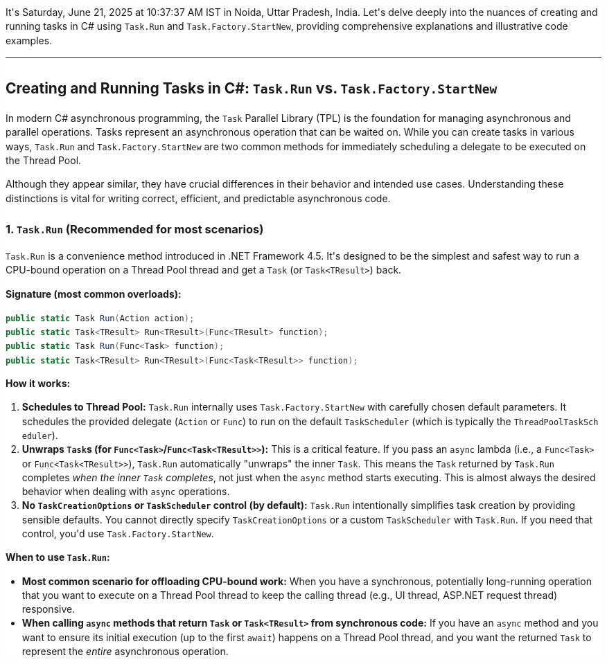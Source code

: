 It's Saturday, June 21, 2025 at 10:37:37 AM IST in Noida, Uttar Pradesh, India. Let's delve deeply into the nuances of creating and running tasks in C\# using `Task.Run` and `Task.Factory.StartNew`, providing comprehensive explanations and illustrative code examples.

-----

## Creating and Running Tasks in C\#: `Task.Run` vs. `Task.Factory.StartNew`

In modern C\# asynchronous programming, the `Task` Parallel Library (TPL) is the foundation for managing asynchronous and parallel operations. Tasks represent an asynchronous operation that can be waited on. While you can create tasks in various ways, `Task.Run` and `Task.Factory.StartNew` are two common methods for immediately scheduling a delegate to be executed on the Thread Pool.

Although they appear similar, they have crucial differences in their behavior and intended use cases. Understanding these distinctions is vital for writing correct, efficient, and predictable asynchronous code.

### 1\. `Task.Run` (Recommended for most scenarios)

`Task.Run` is a convenience method introduced in .NET Framework 4.5. It's designed to be the simplest and safest way to run a CPU-bound operation on a Thread Pool thread and get a `Task` (or `Task<TResult>`) back.

**Signature (most common overloads):**

```csharp
public static Task Run(Action action);
public static Task<TResult> Run<TResult>(Func<TResult> function);
public static Task Run(Func<Task> function);
public static Task<TResult> Run<TResult>(Func<Task<TResult>> function);
```

**How it works:**

1.  **Schedules to Thread Pool:** `Task.Run` internally uses `Task.Factory.StartNew` with carefully chosen default parameters. It schedules the provided delegate (`Action` or `Func`) to run on the default `TaskScheduler` (which is typically the `ThreadPoolTaskScheduler`).
2.  **Unwraps `Task`s (for `Func<Task>`/`Func<Task<TResult>>`):** This is a critical feature. If you pass an `async` lambda (i.e., a `Func<Task>` or `Func<Task<TResult>>`), `Task.Run` automatically "unwraps" the inner `Task`. This means the `Task` returned by `Task.Run` completes *when the inner `Task` completes*, not just when the `async` method starts executing. This is almost always the desired behavior when dealing with `async` operations.
3.  **No `TaskCreationOptions` or `TaskScheduler` control (by default):** `Task.Run` intentionally simplifies task creation by providing sensible defaults. You cannot directly specify `TaskCreationOptions` or a custom `TaskScheduler` with `Task.Run`. If you need that control, you'd use `Task.Factory.StartNew`.

**When to use `Task.Run`:**

  * **Most common scenario for offloading CPU-bound work:** When you have a synchronous, potentially long-running operation that you want to execute on a Thread Pool thread to keep the calling thread (e.g., UI thread, ASP.NET request thread) responsive.
  * **When calling `async` methods that return `Task` or `Task<TResult>` from synchronous code:** If you have an `async` method and you want to ensure its initial execution (up to the first `await`) happens on a Thread Pool thread, and you want the returned `Task` to represent the *entire* asynchronous operation.
